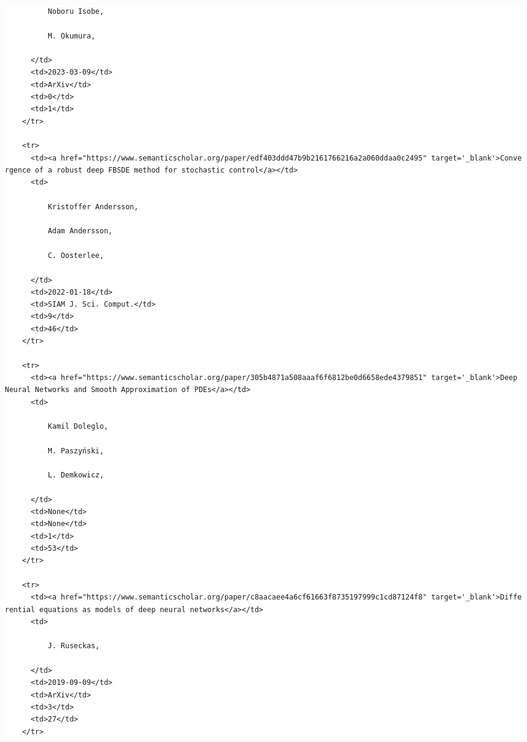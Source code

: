               Noboru Isobe,
            
              M. Okumura,
            
          </td>
          <td>2023-03-09</td>
          <td>ArXiv</td>
          <td>0</td>
          <td>1</td>
        </tr>
    
        <tr>
          <td><a href="https://www.semanticscholar.org/paper/edf403ddd47b9b2161766216a2a060ddaa0c2495" target='_blank'>Convergence of a robust deep FBSDE method for stochastic control</a></td>
          <td>
            
              Kristoffer Andersson,
            
              Adam Andersson,
            
              C. Oosterlee,
            
          </td>
          <td>2022-01-18</td>
          <td>SIAM J. Sci. Comput.</td>
          <td>9</td>
          <td>46</td>
        </tr>
    
        <tr>
          <td><a href="https://www.semanticscholar.org/paper/305b4871a508aaaf6f6812be0d6658ede4379851" target='_blank'>Deep Neural Networks and Smooth Approximation of PDEs</a></td>
          <td>
            
              Kamil Doleglo,
            
              M. Paszyński,
            
              L. Demkowicz,
            
          </td>
          <td>None</td>
          <td>None</td>
          <td>1</td>
          <td>53</td>
        </tr>
    
        <tr>
          <td><a href="https://www.semanticscholar.org/paper/c8aacaee4a6cf61663f8735197999c1cd87124f8" target='_blank'>Differential equations as models of deep neural networks</a></td>
          <td>
            
              J. Ruseckas,
            
          </td>
          <td>2019-09-09</td>
          <td>ArXiv</td>
          <td>3</td>
          <td>27</td>
        </tr>
    